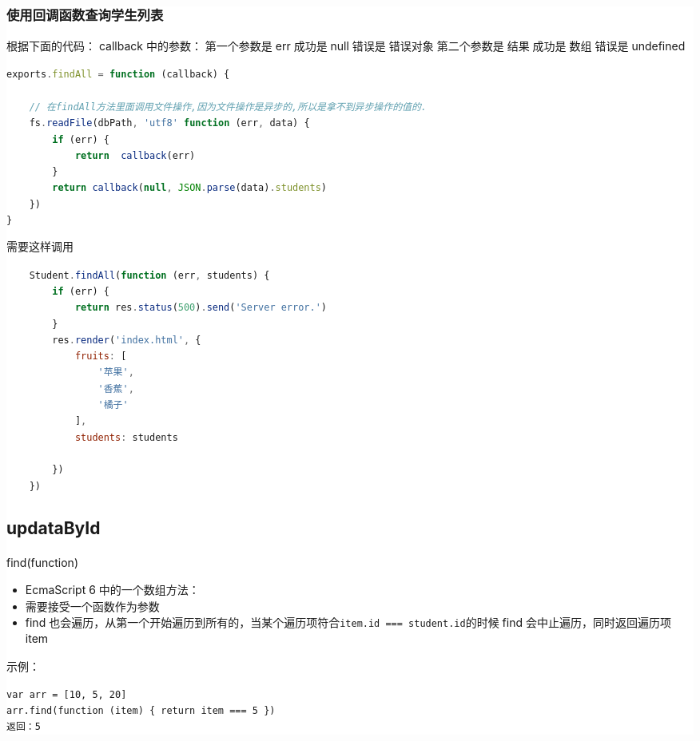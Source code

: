 ### 使用回调函数查询学生列表
根据下面的代码：
callback 中的参数：
        第一个参数是 err
            成功是 null
            错误是 错误对象
        第二个参数是 结果
            成功是 数组
            错误是 undefined
```javascript
exports.findAll = function (callback) {

    // 在findAll方法里面调用文件操作,因为文件操作是异步的,所以是拿不到异步操作的值的.
    fs.readFile(dbPath, 'utf8' function (err, data) {
        if (err) {
            return  callback(err)
        }
        return callback(null, JSON.parse(data).students)
    })
}
```
需要这样调用
```javascript
    Student.findAll(function (err, students) {
        if (err) {
            return res.status(500).send('Server error.')
        }
        res.render('index.html', {
            fruits: [
                '苹果',
                '香蕉',
                '橘子'
            ],
            students: students

        })
    })
```

## updataById
find(function)
- EcmaScript 6 中的一个数组方法：
- 需要接受一个函数作为参数
- find 也会遍历，从第一个开始遍历到所有的，当某个遍历项符合`item.id === student.id`的时候 find 会中止遍历，同时返回遍历项 item

示例：
```
var arr = [10, 5, 20]
arr.find(function (item) { return item === 5 })
返回：5
```
